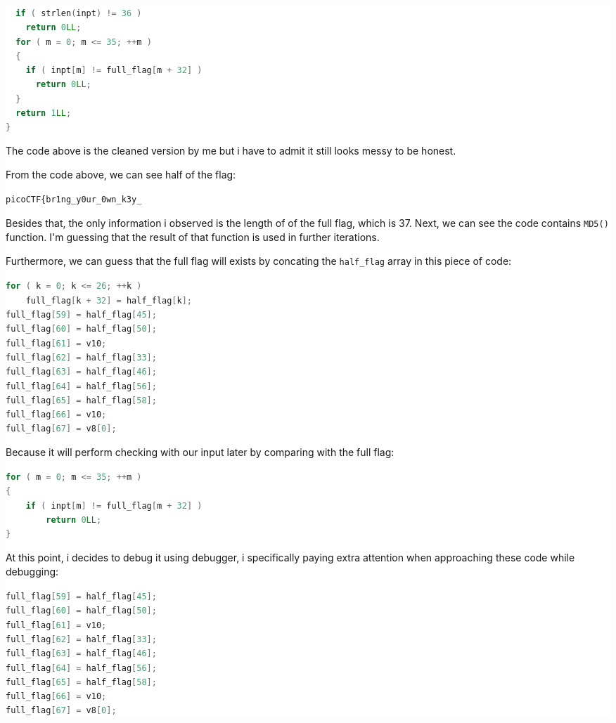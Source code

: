 ```c
  if ( strlen(inpt) != 36 )
    return 0LL;
  for ( m = 0; m <= 35; ++m )
  {
    if ( inpt[m] != full_flag[m + 32] )
      return 0LL;
  }
  return 1LL;
}
```

The code above is the cleaned version by me but i have to admit it still looks messy to be honest.

From the code above, we can see half of the flag:
```
picoCTF{br1ng_y0ur_0wn_k3y_
```

Besides that, the only information i observed is the length of of the full flag, which is 37. Next, we can see the code contains `MD5()` function. I'm guessing that the result of that function is used in further iterations.

Furthermore, we can guess that the full flag will exists by concating the `half_flag` array in this piece of code:
```c
for ( k = 0; k <= 26; ++k )
	full_flag[k + 32] = half_flag[k];
full_flag[59] = half_flag[45];
full_flag[60] = half_flag[50];
full_flag[61] = v10;
full_flag[62] = half_flag[33];
full_flag[63] = half_flag[46];
full_flag[64] = half_flag[56];
full_flag[65] = half_flag[58];
full_flag[66] = v10;
full_flag[67] = v8[0];
```

Because it will perform checking with our input later by comparing with the full flag:
```c
for ( m = 0; m <= 35; ++m )
{
	if ( inpt[m] != full_flag[m + 32] )
  		return 0LL;
}
```

At this point, i decides to debug it using debugger, i specifically paying extra attention when approaching these code while debugging:
```c
full_flag[59] = half_flag[45];
full_flag[60] = half_flag[50];
full_flag[61] = v10;
full_flag[62] = half_flag[33];
full_flag[63] = half_flag[46];
full_flag[64] = half_flag[56];
full_flag[65] = half_flag[58];
full_flag[66] = v10;
full_flag[67] = v8[0];
```
